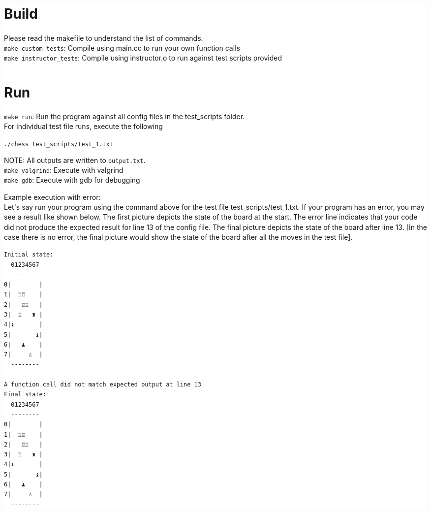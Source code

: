 # Build
Please read the makefile to understand the list of commands.  
`make custom_tests`: Compile using main.cc to run your own function calls    
`make instructor_tests`: Compile using instructor.o to run against test scripts provided

# Run
`make run`: Run the program against all config files in the test_scripts folder.  
For individual test file runs, execute the following
```bash
./chess test_scripts/test_1.txt
```
NOTE: All outputs are written to `output.txt`.  
`make valgrind`: Execute with valgrind  
`make gdb`: Execute with gdb for debugging  


Example execution with error:  
Let's say run your program using the command above for the test file test_scripts/test_1.txt.
If your program has an error, you may see a result like shown below. The first picture depicts the state of the board at the start. The error line indicates that your code did not produce the expected result for line 13 of the config file. The final picture depicts the state of the board after line 13. [In the case there is no error, the final picture would show the state of the board after all the moves in the test file].

```
Initial state:
  01234567
  --------
0|        |
1|  ♖♖    |
2|   ♖♖   |
3|  ♖   ♜ |
4|♝       |
5|       ♝|
6|   ♟    |
7|     ♙  |
  --------

A function call did not match expected output at line 13
Final state:
  01234567
  --------
0|        |
1|  ♖♖    |
2|   ♖♖   |
3|  ♖   ♜ |
4|♝       |
5|       ♝|
6|   ♟    |
7|     ♙  |
  --------
```
